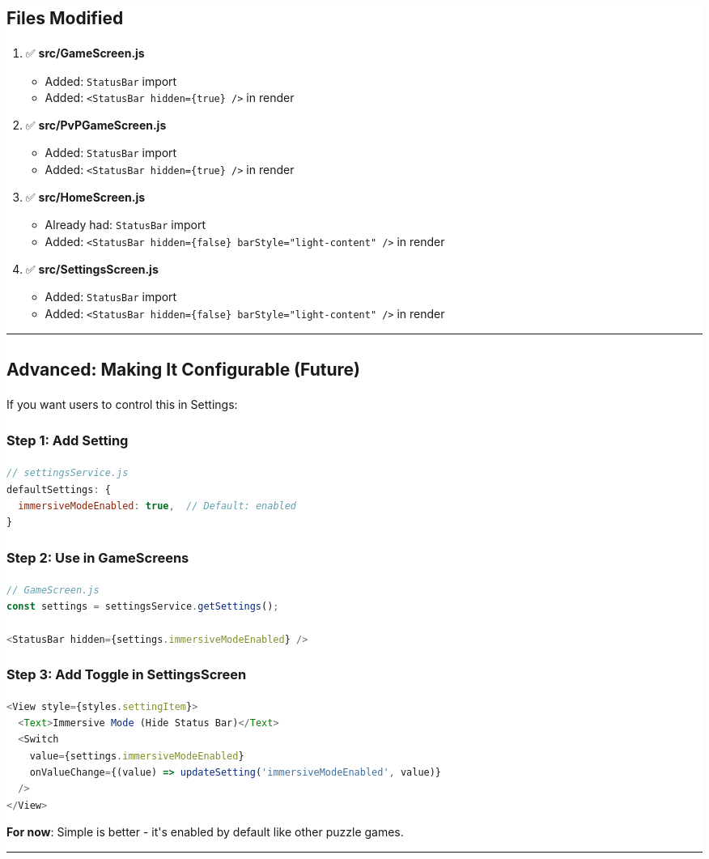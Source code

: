 
## Files Modified

1. ✅ **src/GameScreen.js**
   - Added: `StatusBar` import
   - Added: `<StatusBar hidden={true} />` in render

2. ✅ **src/PvPGameScreen.js**
   - Added: `StatusBar` import
   - Added: `<StatusBar hidden={true} />` in render

3. ✅ **src/HomeScreen.js**
   - Already had: `StatusBar` import
   - Added: `<StatusBar hidden={false} barStyle="light-content" />` in render

4. ✅ **src/SettingsScreen.js**
   - Added: `StatusBar` import
   - Added: `<StatusBar hidden={false} barStyle="light-content" />` in render

---

## Advanced: Making It Configurable (Future)

If you want users to control this in Settings:

### **Step 1: Add Setting**
```javascript
// settingsService.js
defaultSettings: {
  immersiveModeEnabled: true,  // Default: enabled
}
```

### **Step 2: Use in GameScreens**
```javascript
// GameScreen.js
const settings = settingsService.getSettings();

<StatusBar hidden={settings.immersiveModeEnabled} />
```

### **Step 3: Add Toggle in SettingsScreen**
```javascript
<View style={styles.settingItem}>
  <Text>Immersive Mode (Hide Status Bar)</Text>
  <Switch
    value={settings.immersiveModeEnabled}
    onValueChange={(value) => updateSetting('immersiveModeEnabled', value)}
  />
</View>
```

**For now**: Simple is better - it's enabled by default like other puzzle games.

---